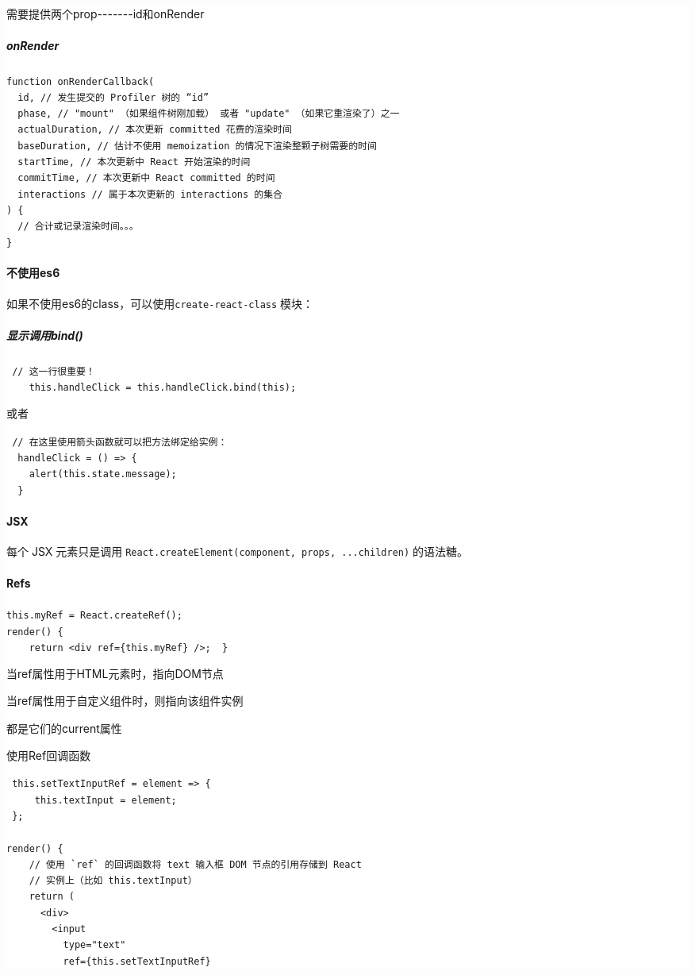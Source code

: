 需要提供两个prop-------id和onRender

#####  onRender

```react
function onRenderCallback(
  id, // 发生提交的 Profiler 树的 “id”
  phase, // "mount" （如果组件树刚加载） 或者 "update" （如果它重渲染了）之一
  actualDuration, // 本次更新 committed 花费的渲染时间
  baseDuration, // 估计不使用 memoization 的情况下渲染整颗子树需要的时间
  startTime, // 本次更新中 React 开始渲染的时间
  commitTime, // 本次更新中 React committed 的时间
  interactions // 属于本次更新的 interactions 的集合
) {
  // 合计或记录渲染时间。。。
}
```

####  不使用es6

如果不使用es6的class，可以使用`create-react-class` 模块：

##### 显示调用bind()

```react
 // 这一行很重要！
    this.handleClick = this.handleClick.bind(this);
```

或者

```react
 // 在这里使用箭头函数就可以把方法绑定给实例：
  handleClick = () => {
    alert(this.state.message);
  }
```

####  JSX

每个 JSX 元素只是调用 `React.createElement(component, props, ...children)` 的语法糖。

####  Refs

```react
this.myRef = React.createRef(); 
render() {
    return <div ref={this.myRef} />;  }
```

当ref属性用于HTML元素时，指向DOM节点

当ref属性用于自定义组件时，则指向该组件实例

都是它们的current属性

使用Ref回调函数

```react
 this.setTextInputRef = element => {      
     this.textInput = element;   
 };

render() {
    // 使用 `ref` 的回调函数将 text 输入框 DOM 节点的引用存储到 React
    // 实例上（比如 this.textInput）
    return (
      <div>
        <input
          type="text"
          ref={this.setTextInputRef}
```